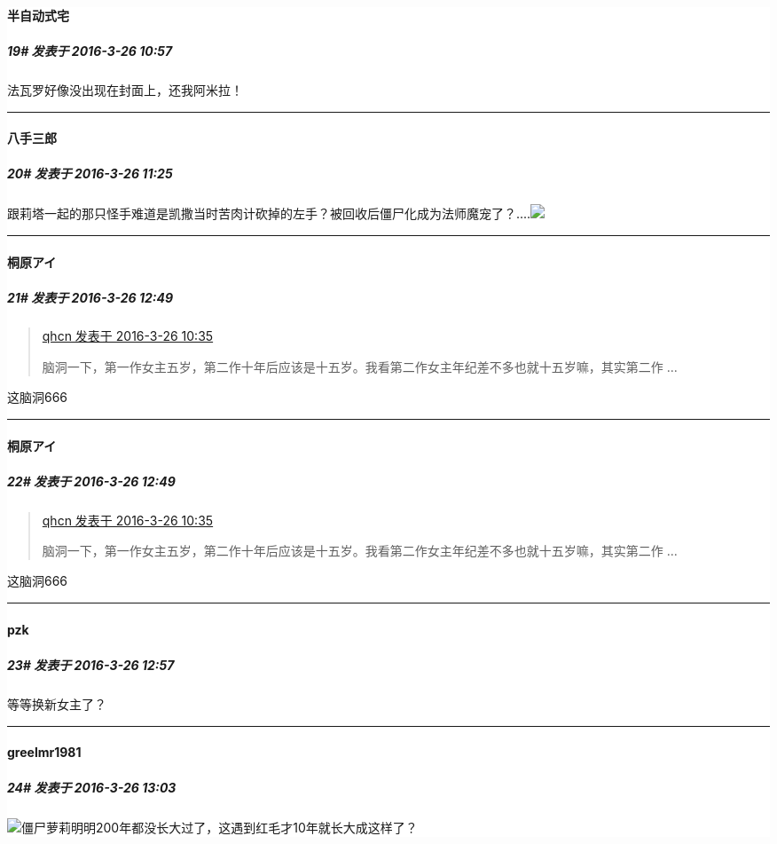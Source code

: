 ####  半自动式宅  
##### 19#       发表于 2016-3-26 10:57


法瓦罗好像没出现在封面上，还我阿米拉！


-----

####  八手三郎  
##### 20#       发表于 2016-3-26 11:25


跟莉塔一起的那只怪手难道是凯撒当时苦肉计砍掉的左手？被回收后僵尸化成为法师魔宠了？....<img src="https://static.saraba1st.com/image/smiley/face/30.gif" referrerpolicy="no-referrer">


-----

####  桐原アイ  
##### 21#       发表于 2016-3-26 12:49


<blockquote><a href="httphttps://bbs.saraba1st.com/2b/forum.php?mod=redirect&amp;goto=findpost&amp;pid=31940148&amp;ptid=1229445" target="_blank">qhcn 发表于 2016-3-26 10:35</a>

脑洞一下，第一作女主五岁，第二作十年后应该是十五岁。我看第二作女主年纪差不多也就十五岁嘛，其实第二作 ...</blockquote>
这脑洞666


-----

####  桐原アイ  
##### 22#       发表于 2016-3-26 12:49


<blockquote><a href="httphttps://bbs.saraba1st.com/2b/forum.php?mod=redirect&amp;goto=findpost&amp;pid=31940148&amp;ptid=1229445" target="_blank">qhcn 发表于 2016-3-26 10:35</a>

脑洞一下，第一作女主五岁，第二作十年后应该是十五岁。我看第二作女主年纪差不多也就十五岁嘛，其实第二作 ...</blockquote>
这脑洞666


-----

####  pzk  
##### 23#       发表于 2016-3-26 12:57


等等换新女主了？


-----

####  greelmr1981  
##### 24#       发表于 2016-3-26 13:03


<img src="https://static.saraba1st.com/image/smiley/face/149.gif" referrerpolicy="no-referrer">僵尸萝莉明明200年都没长大过了，这遇到红毛才10年就长大成这样了？
